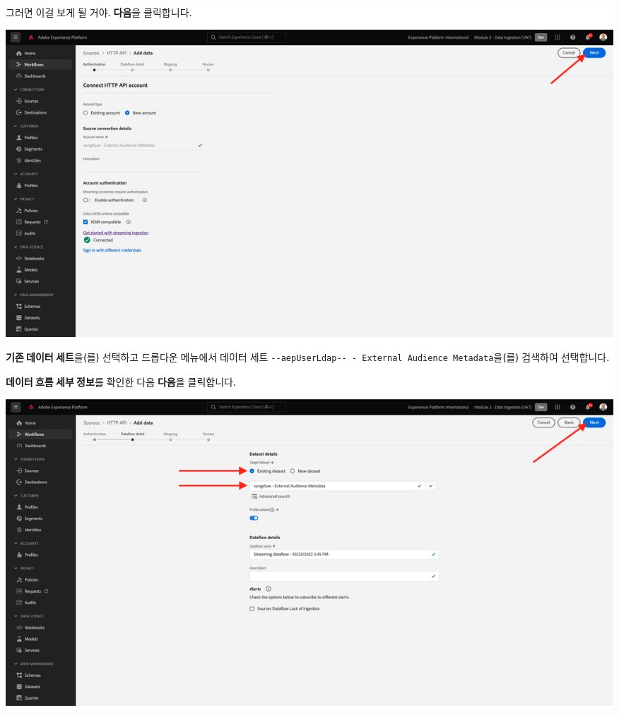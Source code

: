 그러면 이걸 보게 될 거야. **다음**&#x200B;을 클릭합니다.

![외부 대상 메타데이터 http 2](images/extAudMDhttp2a.png)

**기존 데이터 세트**&#x200B;을(를) 선택하고 드롭다운 메뉴에서 데이터 세트 `--aepUserLdap-- - External Audience Metadata`을(를) 검색하여 선택합니다.

**데이터 흐름 세부 정보**&#x200B;를 확인한 다음 **다음**&#x200B;을 클릭합니다.

![외부 대상 메타데이터 http 3](images/extAudMDhttp3.png)
